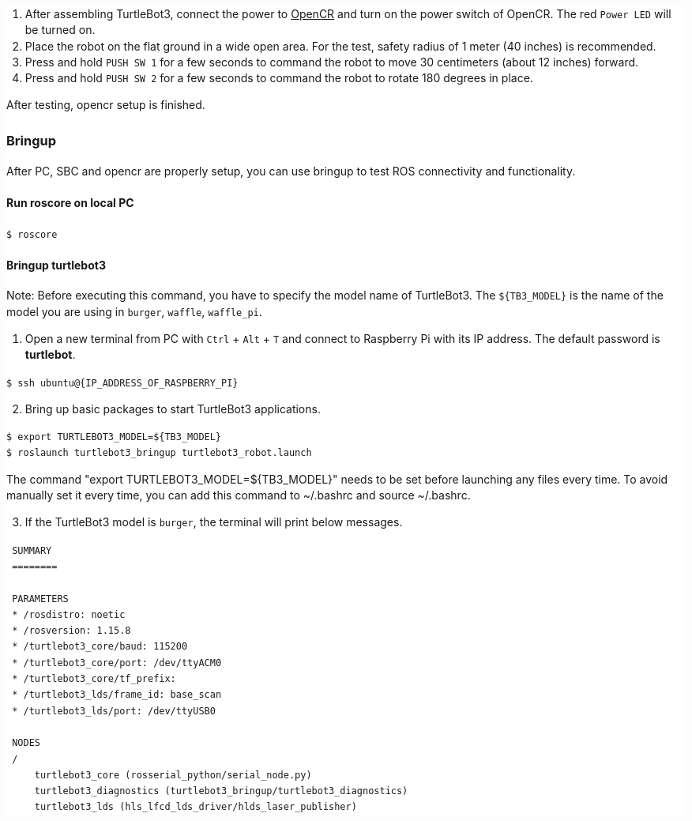 1. After assembling TurtleBot3, connect the power to [OpenCR](https://emanual.robotis.com/docs/en/parts/controller/opencr10/) and turn on the power switch of OpenCR. The red `Power LED` will be turned on.
2. Place the robot on the flat ground in a wide open area. For the test, safety radius of 1 meter (40 inches) is recommended.
3. Press and hold `PUSH SW 1` for a few seconds to command the robot to move 30 centimeters (about 12 inches) forward.
4. Press and hold `PUSH SW 2` for a few seconds to command the robot to rotate 180 degrees in place.

After testing, opencr setup is finished.



### Bringup

After PC, SBC and opencr are properly setup, you can use bringup to test ROS connectivity and functionality.

#### Run roscore on local PC

```shell
$ roscore
```

#### Bringup turtlebot3

Note: Before executing this command, you have to specify the model name of TurtleBot3. The `${TB3_MODEL}` is the name of the model you are using in `burger`, `waffle`, `waffle_pi`.

 

1. Open a new terminal from PC with `Ctrl` + `Alt` + `T` and connect to Raspberry Pi with its IP address.
   The default password is **turtlebot**.

```shell
$ ssh ubuntu@{IP_ADDRESS_OF_RASPBERRY_PI}
```

2. Bring up basic packages to start TurtleBot3 applications.

```shell
$ export TURTLEBOT3_MODEL=${TB3_MODEL}
$ roslaunch turtlebot3_bringup turtlebot3_robot.launch
```

The command "export TURTLEBOT3_MODEL=${TB3_MODEL}" needs to be set before launching any files every time. To avoid manually set it every time, you can add this command to ~/.bashrc and source ~/.bashrc.

3. If the TurtleBot3 model is `burger`, the terminal will print below messages.

```shell
 SUMMARY
 ========

 PARAMETERS
 * /rosdistro: noetic
 * /rosversion: 1.15.8
 * /turtlebot3_core/baud: 115200
 * /turtlebot3_core/port: /dev/ttyACM0
 * /turtlebot3_core/tf_prefix:
 * /turtlebot3_lds/frame_id: base_scan
 * /turtlebot3_lds/port: /dev/ttyUSB0

 NODES
 /
     turtlebot3_core (rosserial_python/serial_node.py)
     turtlebot3_diagnostics (turtlebot3_bringup/turtlebot3_diagnostics)
     turtlebot3_lds (hls_lfcd_lds_driver/hlds_laser_publisher)

```